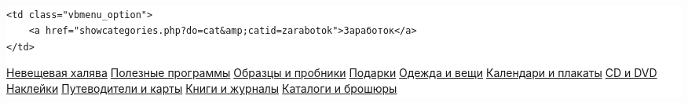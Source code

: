 	<td class="vbmenu_option">
		<a href="showcategories.php?do=cat&amp;catid=zarabotok">Заработок</a>
	</td>
</tr><tr>
	<td class="vbmenu_option">
		<a href="showcategories.php?do=cat&amp;catid=neveschevaya_halyava">Невещевая халява</a>
	</td>
</tr><tr>
	<td class="vbmenu_option">
		<a href="showcategories.php?do=cat&amp;catid=polez_programmy">Полезные программы</a>
	</td>
</tr><tr>
	<td class="vbmenu_option">
		<a href="showcategories.php?do=cat&amp;catid=obrazcy_i_probniki">Образцы и пробники</a>
	</td>
</tr><tr>
	<td class="vbmenu_option">
		<a href="showcategories.php?do=cat&amp;catid=podarki">Подарки</a>
	</td>
</tr><tr>
	<td class="vbmenu_option">
		<a href="showcategories.php?do=cat&amp;catid=odezhda_i_veschi">Одежда и вещи</a>
	</td>
</tr><tr>
	<td class="vbmenu_option">
		<a href="showcategories.php?do=cat&amp;catid=kalendari_i_plakaty">Календари и плакаты</a>
	</td>
</tr><tr>
	<td class="vbmenu_option">
		<a href="showcategories.php?do=cat&amp;catid=cd_i_dvd">CD и DVD</a>
	</td>
</tr><tr>
	<td class="vbmenu_option">
		<a href="showcategories.php?do=cat&amp;catid=nakleyki">Наклейки</a>
	</td>
</tr><tr>
	<td class="vbmenu_option">
		<a href="showcategories.php?do=cat&amp;catid=putevoditeli_i_karty">Путеводители и карты</a>
	</td>
</tr><tr>
	<td class="vbmenu_option">
		<a href="showcategories.php?do=cat&amp;catid=knigi_i_zhurnaly">Книги и журналы</a>
	</td>
</tr><tr>
	<td class="vbmenu_option">
		<a href="showcategories.php?do=cat&amp;catid=katalogi_i_broshury">Каталоги и брошюры</a>
	</td>
</tr>
	</table>
</div>
